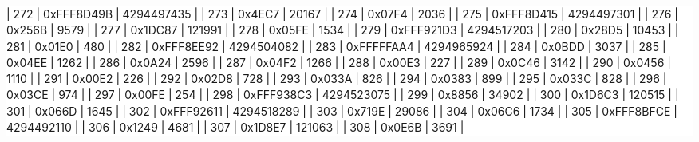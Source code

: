 |     272 | 0xFFF8D49B  |  4294497435 |
|     273 | 0x4EC7      |       20167 |
|     274 | 0x07F4      |        2036 |
|     275 | 0xFFF8D415  |  4294497301 |
|     276 | 0x256B      |        9579 |
|     277 | 0x1DC87     |      121991 |
|     278 | 0x05FE      |        1534 |
|     279 | 0xFFF921D3  |  4294517203 |
|     280 | 0x28D5      |       10453 |
|     281 | 0x01E0      |         480 |
|     282 | 0xFFF8EE92  |  4294504082 |
|     283 | 0xFFFFFAA4  |  4294965924 |
|     284 | 0x0BDD      |        3037 |
|     285 | 0x04EE      |        1262 |
|     286 | 0x0A24      |        2596 |
|     287 | 0x04F2      |        1266 |
|     288 | 0x00E3      |         227 |
|     289 | 0x0C46      |        3142 |
|     290 | 0x0456      |        1110 |
|     291 | 0x00E2      |         226 |
|     292 | 0x02D8      |         728 |
|     293 | 0x033A      |         826 |
|     294 | 0x0383      |         899 |
|     295 | 0x033C      |         828 |
|     296 | 0x03CE      |         974 |
|     297 | 0x00FE      |         254 |
|     298 | 0xFFF938C3  |  4294523075 |
|     299 | 0x8856      |       34902 |
|     300 | 0x1D6C3     |      120515 |
|     301 | 0x066D      |        1645 |
|     302 | 0xFFF92611  |  4294518289 |
|     303 | 0x719E      |       29086 |
|     304 | 0x06C6      |        1734 |
|     305 | 0xFFF8BFCE  |  4294492110 |
|     306 | 0x1249      |        4681 |
|     307 | 0x1D8E7     |      121063 |
|     308 | 0x0E6B      |        3691 |